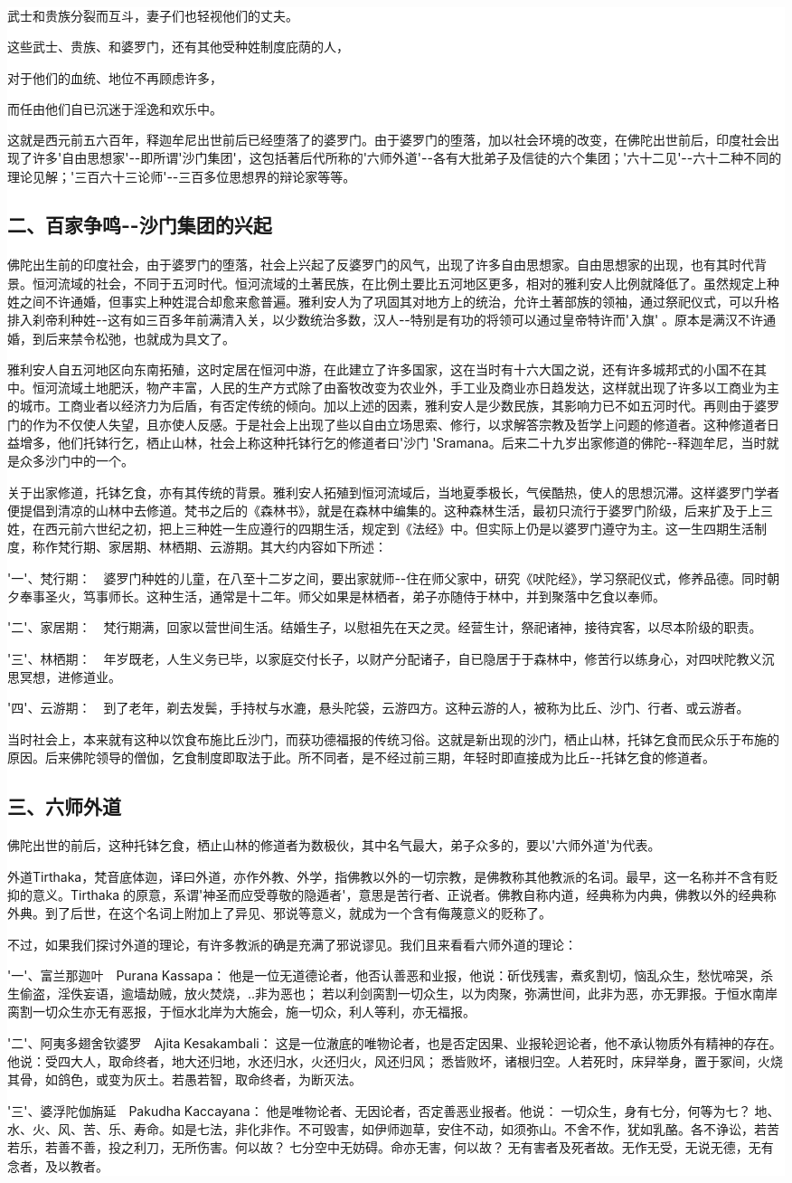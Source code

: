 武士和贵族分裂而互斗，妻子们也轻视他们的丈夫。

这些武士、贵族、和婆罗门，还有其他受种姓制度庇荫的人，

对于他们的血统、地位不再顾虑许多，

而任由他们自已沉迷于淫逸和欢乐中。

这就是西元前五六百年，释迦牟尼出世前后已经堕落了的婆罗门。由于婆罗门的堕落，加以社会环境的改变，在佛陀出世前后，印度社会出现了许多'自由思想家'-​-即所谓'沙门集团'，这包括著后代所称的'六师外道'-​-各有大批弟子及信徒的六个集团；'六十二见'-​-六十二种不同的理论见解；'三百六十三论师'-​-三百多位思想界的辩论家等等。


<a id="org93205c4"></a>

## 二、百家争鸣-​-沙门集团的兴起

佛陀出生前的印度社会，由于婆罗门的堕落，社会上兴起了反婆罗门的风气，出现了许多自由思想家。自由思想家的出现，也有其时代背景。恒河流域的社会，不同于五河时代。恒河流域的土著民族，在比例土要比五河地区更多，相对的雅利安人比例就降低了。虽然规定上种姓之间不许通婚，但事实上种姓混合却愈来愈普遍。雅利安人为了巩固其对地方上的统治，允许土著部族的领袖，通过祭祀仪式，可以升格排入刹帝利种姓-​-这有如三百多年前满清入关，以少数统治多数，汉人-​-特别是有功的将领可以通过皇帝特许而'入旗' 。原本是满汉不许通婚，到后来禁令松弛，也就成为具文了。

雅利安人自五河地区向东南拓殖，这时定居在恒河中游，在此建立了许多国家，这在当时有十六大国之说，还有许多城邦式的小国不在其中。恒河流域土地肥沃，物产丰富，人民的生产方式除了由畜牧改变为农业外，手工业及商业亦日趋发达，这样就出现了许多以工商业为主的城市。工商业者以经济力为后盾，有否定传统的倾向。加以上述的因素，雅利安人是少数民族，其影响力已不如五河时代。再则由于婆罗门的作为不仅使人失望，且亦使人反感。于是社会上出现了些以自由立场思索、修行，以求解答宗教及哲学上问题的修道者。这种修道者日益增多，他们托钵行乞，栖止山林，社会上称这种托钵行乞的修道者曰'沙门
'Sramana。后来二十九岁出家修道的佛陀-​-释迦牟尼，当时就是众多沙门中的一个。

关于出家修道，托钵乞食，亦有其传统的背景。雅利安人拓殖到恒河流域后，当地夏季极长，气侯酷热，使人的思想沉滞。这样婆罗门学者便提倡到清凉的山林中去修道。梵书之后的《森林书》，就是在森林中编集的。这种森林生活，最初只流行于婆罗门阶级，后来扩及于上三姓，在西元前六世纪之初，把上三种姓一生应遵行的四期生活，规定到《法经》中。但实际上仍是以婆罗门遵守为主。这一生四期生活制度，称作梵行期、家居期、林栖期、云游期。其大约内容如下所述：

'一'、梵行期：　婆罗门种姓的儿童，在八至十二岁之间，要出家就师-​-住在师父家中，研究《吠陀经》，学习祭祀仪式，修养品德。同时朝夕奉事圣火，笃事师长。这种生活，通常是十二年。师父如果是林栖者，弟子亦随侍于林中，并到聚落中乞食以奉师。

'二'、家居期：　梵行期满，回家以营世间生活。结婚生子，以慰祖先在天之灵。经营生计，祭祀诸神，接待宾客，以尽本阶级的职责。

'三'、林栖期：　年岁既老，人生义务已毕，以家庭交付长子，以财产分配诸子，自已隐居于于森林中，修苦行以练身心，对四吠陀教义沉思冥想，进修道业。

'四'、云游期：　到了老年，剃去发鬓，手持杖与水漉，悬头陀袋，云游四方。这种云游的人，被称为比丘、沙门、行者、或云游者。

当时社会上，本来就有这种以饮食布施比丘沙门，而获功德福报的传统习俗。这就是新出现的沙门，栖止山林，托钵乞食而民众乐于布施的原因。后来佛陀领导的僧伽，乞食制度即取法于此。所不同者，是不经过前三期，年轻时即直接成为比丘-​-托钵乞食的修道者。


<a id="org371a67c"></a>

## 三、六师外道

佛陀出世的前后，这种托钵乞食，栖止山林的修道者为数极伙，其中名气最大，弟子众多的，要以'六师外道'为代表。

外道Tirthaka，梵音底体迦，译曰外道，亦作外教、外学，指佛教以外的一切宗教，是佛教称其他教派的名词。最早，这一名称并不含有贬抑的意义。Tirthaka 的原意，系谓'神圣而应受尊敬的隐遁者'，意思是苦行者、正说者。佛教自称内道，经典称为内典，佛教以外的经典称外典。到了后世，在这个名词上附加上了异见、邪说等意义，就成为一个含有侮蔑意义的贬称了。

不过，如果我们探讨外道的理论，有许多教派的确是充满了邪说谬见。我们且来看看六师外道的理论：

'一'、富兰那迦叶　Purana Kassapa： 他是一位无道德论者，他否认善恶和业报，他说：斫伐残害，煮炙割切，恼乱众生，愁忧啼哭，杀生偷盗，淫佚妄语，逾墙劫贼，放火焚烧，..非为恶也； 若以利剑脔割一切众生，以为肉聚，弥满世间，此非为恶，亦无罪报。于恒水南岸脔割一切众生亦无有恶报，于恒水北岸为大施会，施一切众，利人等利，亦无福报。

'二'、阿夷多翅舍钦婆罗　Ajita Kesakambali： 这是一位澈底的唯物论者，也是否定因果、业报轮迥论者，他不承认物质外有精神的存在。他说：受四大人，取命终者，地大还归地，水还归水，火还归火，风还归风； 悉皆败坏，诸根归空。人若死时，床舁举身，置于冢间，火烧其骨，如鸽色，或变为灰土。若愚若智，取命终者，为断灭法。

'三'、婆浮陀伽旃延　Pakudha Kaccayana： 他是唯物论者、无因论者，否定善恶业报者。他说： 一切众生，身有七分，何等为七？ 地、水、火、风、苦、乐、寿命。如是七法，非化非作。不可毁害，如伊师迦草，安住不动，如须弥山。不舍不作，犹如乳酪。各不诤讼，若苦若乐，若善不善，投之利刀，无所伤害。何以故？ 七分空中无妨碍。命亦无害，何以故？ 无有害者及死者故。无作无受，无说无德，无有念者，及以教者。
